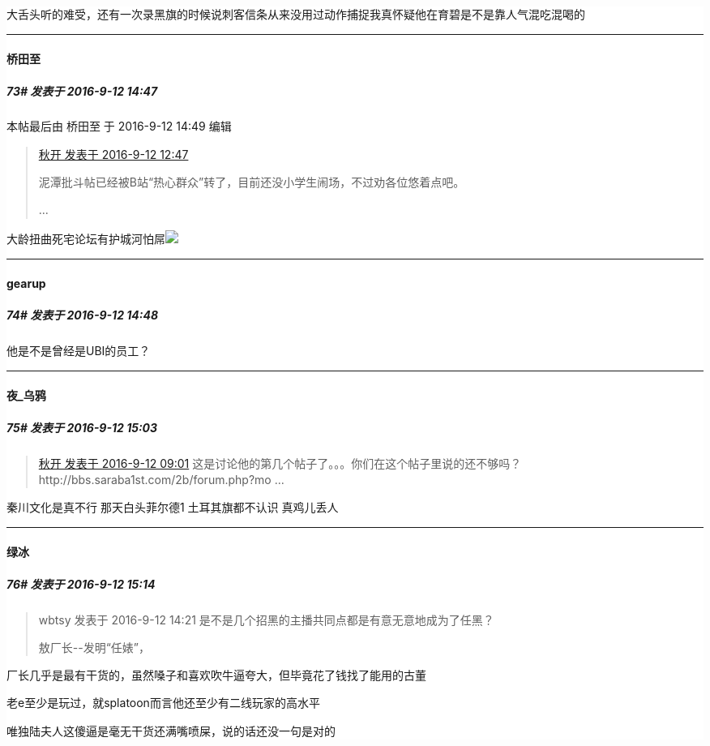 
大舌头听的难受，还有一次录黑旗的时候说刺客信条从来没用过动作捕捉我真怀疑他在育碧是不是靠人气混吃混喝的


-----

####  桥田至  
##### 73#       发表于 2016-9-12 14:47


 本帖最后由 桥田至 于 2016-9-12 14:49 编辑 
<blockquote><a href="httphttps://bbs.saraba1st.com/2b/forum.php?mod=redirect&amp;goto=findpost&amp;pid=33554223&amp;ptid=1331653" target="_blank">秋开 发表于 2016-9-12 12:47</a>

泥潭批斗帖已经被B站“热心群众”转了，目前还没小学生闹场，不过劝各位悠着点吧。

 ...</blockquote>
大龄扭曲死宅论坛有护城河怕屌<img src="https://static.saraba1st.com/image/smiley/face/91.gif" referrerpolicy="no-referrer">


-----

####  gearup  
##### 74#       发表于 2016-9-12 14:48


他是不是曾经是UBI的员工？


-----

####  夜_乌鸦  
##### 75#       发表于 2016-9-12 15:03


<blockquote><a href="httphttps://bbs.saraba1st.com/2b/forum.php?mod=redirect&amp;amp;goto=findpost&amp;amp;pid=33551817&amp;amp;ptid=1331653" target="_blank">秋开 发表于 2016-9-12 09:01</a>
这是讨论他的第几个帖子了。。。你们在这个帖子里说的还不够吗？http://bbs.saraba1st.com/2b/forum.php?mo ...</blockquote>
秦川文化是真不行 那天白头菲尔德1 土耳其旗都不认识 真鸡儿丢人


-----

####  绿冰  
##### 76#       发表于 2016-9-12 15:14


<blockquote>wbtsy 发表于 2016-9-12 14:21
是不是几个招黑的主播共同点都是有意无意地成为了任黑？


敖厂长--发明“任婊”，
</blockquote>
厂长几乎是最有干货的，虽然嗓子和喜欢吹牛逼夸大，但毕竟花了钱找了能用的古董

老e至少是玩过，就splatoon而言他还至少有二线玩家的高水平


唯独陆夫人这傻逼是毫无干货还满嘴喷屎，说的话还没一句是对的
